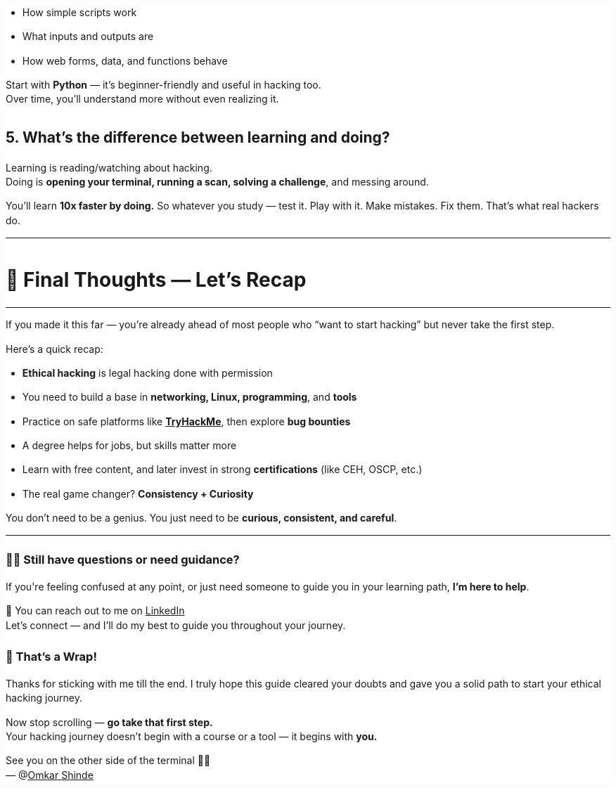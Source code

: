 * How simple scripts work
    
* What inputs and outputs are
    
* How web forms, data, and functions behave
    

Start with **Python** — it’s beginner-friendly and useful in hacking too.  
Over time, you’ll understand more without even realizing it.

## 5\. What’s the difference between learning and doing?

Learning is reading/watching about hacking.  
Doing is **opening your terminal, running a scan, solving a challenge**, and messing around.

You’ll learn **10x faster by doing.** So whatever you study — test it. Play with it. Make mistakes. Fix them. That’s what real hackers do.

---

# 🧾 Final Thoughts — Let’s Recap

---

If you made it this far — you’re already ahead of most people who “want to start hacking” but never take the first step.

Here’s a quick recap:

* **Ethical hacking** is legal hacking done with permission
    
* You need to build a base in **networking, Linux, programming**, and **tools**
    
* Practice on safe platforms like [**TryHackMe**](https://tryhackme.com/), then explore **bug bounties**
    
* A degree helps for jobs, but skills matter more
    
* Learn with free content, and later invest in strong **certifications** (like CEH, OSCP, etc.)
    
* The real game changer? **Consistency + Curiosity**
    

You don’t need to be a genius. You just need to be **curious, consistent, and careful**.

---

### 🙋‍♂️ Still have questions or need guidance?

If you're feeling confused at any point, or just need someone to guide you in your learning path, **I’m here to help**.

📩 You can reach out to me on [LinkedIn](https://www.linkedin.com/in/omkar-shinde-3907a927a/)  
Let’s connect — and I’ll do my best to guide you throughout your journey.

### 🚀 That’s a Wrap!

Thanks for sticking with me till the end. I truly hope this guide cleared your doubts and gave you a solid path to start your ethical hacking journey.

Now stop scrolling — **go take that first step.**  
Your hacking journey doesn’t begin with a course or a tool — it begins with **you.**

See you on the other side of the terminal 👨‍💻  
— @[Omkar Shinde](@securewithomkar)